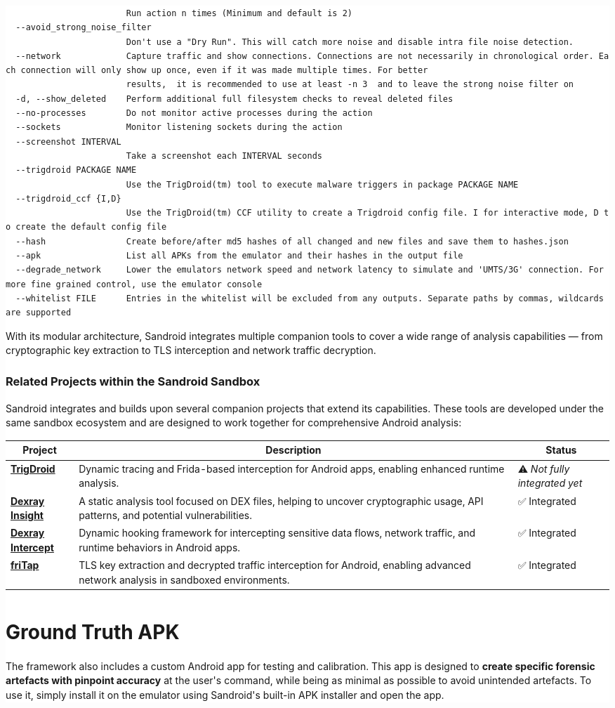 ```
                        Run action n times (Minimum and default is 2)
  --avoid_strong_noise_filter
                        Don't use a "Dry Run". This will catch more noise and disable intra file noise detection.
  --network             Capture traffic and show connections. Connections are not necessarily in chronological order. Each connection will only show up once, even if it was made multiple times. For better
                        results,  it is recommended to use at least -n 3  and to leave the strong noise filter on
  -d, --show_deleted    Perform additional full filesystem checks to reveal deleted files
  --no-processes        Do not monitor active processes during the action
  --sockets             Monitor listening sockets during the action
  --screenshot INTERVAL
                        Take a screenshot each INTERVAL seconds
  --trigdroid PACKAGE NAME
                        Use the TrigDroid(tm) tool to execute malware triggers in package PACKAGE NAME
  --trigdroid_ccf {I,D}
                        Use the TrigDroid(tm) CCF utility to create a Trigdroid config file. I for interactive mode, D to create the default config file
  --hash                Create before/after md5 hashes of all changed and new files and save them to hashes.json
  --apk                 List all APKs from the emulator and their hashes in the output file
  --degrade_network     Lower the emulators network speed and network latency to simulate and 'UMTS/3G' connection. For more fine grained control, use the emulator console
  --whitelist FILE      Entries in the whitelist will be excluded from any outputs. Separate paths by commas, wildcards are supported

```


With its modular architecture, Sandroid integrates multiple companion tools to cover a wide range of analysis capabilities — from cryptographic key extraction to TLS interception and network traffic decryption.

### Related Projects within the Sandroid Sandbox

Sandroid integrates and builds upon several companion projects that extend its capabilities.
These tools are developed under the same sandbox ecosystem and are designed to work together for comprehensive Android analysis:

| Project | Description | Status |
|--------|------------|--------|
| [**TrigDroid**](https://github.com/fkie-cad/Sandroid_TrigDroid) | Dynamic tracing and Frida-based interception for Android apps, enabling enhanced runtime analysis. | ⚠️ *Not fully integrated yet* |
| [**Dexray Insight**](https://github.com/fkie-cad/Sandroid_Dexray-Insight) | A static analysis tool focused on DEX files, helping to uncover cryptographic usage, API patterns, and potential vulnerabilities. | ✅ Integrated |
| [**Dexray Intercept**](https://github.com/fkie-cad/Sandroid_Dexray-Intercept) | Dynamic hooking framework for intercepting sensitive data flows, network traffic, and runtime behaviors in Android apps. | ✅ Integrated |
| [**friTap**](https://github.com/fkie-cad/friTap) | TLS key extraction and decrypted traffic interception for Android, enabling advanced network analysis in sandboxed environments. | ✅ Integrated |


# Ground Truth APK
The framework also includes a custom Android app for testing and calibration.
This app is designed to **create specific forensic artefacts with pinpoint accuracy** at the user's command, while being as minimal as possible to avoid unintended artefacts.
To use it, simply install it on the emulator using Sandroid's built-in APK installer and open the app.
